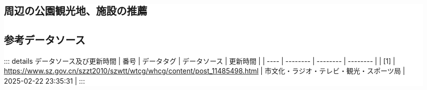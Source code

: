 ## 周辺の公園観光地、施設の推薦

<CardGrid>
  <ImageCard
        image="https://www.szyyt.com/vancheerfile/images/2024/12/20241206143332910.jpg"
        title="女性と子供の劇場"
        description="更新予定"
        href="/ja/Cultural-Sports-Venues/Performance-Venue/Women-and-Children's-Theater/"
        author="更新予定"
        date="2025/01/02"
      />
      <ImageCard
        image="https://www.szyyt.com/vancheerfile/images/2024/12/20241206143332910.jpg"
        title="女性と子供の劇場"
        description="更新予定"
        href="/ja/Cultural-Sports-Venues/Performance-Venue/Women-and-Children's-Theater/"
        author="更新予定"
        date="2025/01/02"
      />
    </CardGrid>


## 参考データソース

::: details データソース及び更新時間
| 番号 | データタグ | データソース | 更新時間 |
| ---- | -------- | -------- | -------- |
| [1] | https://www.sz.gov.cn/szzt2010/szwtt/wtcg/whcg/content/post_11485498.html | 市文化・ラジオ・テレビ・観光・スポーツ局 | 2025-02-22 23:35:31 |
:::

